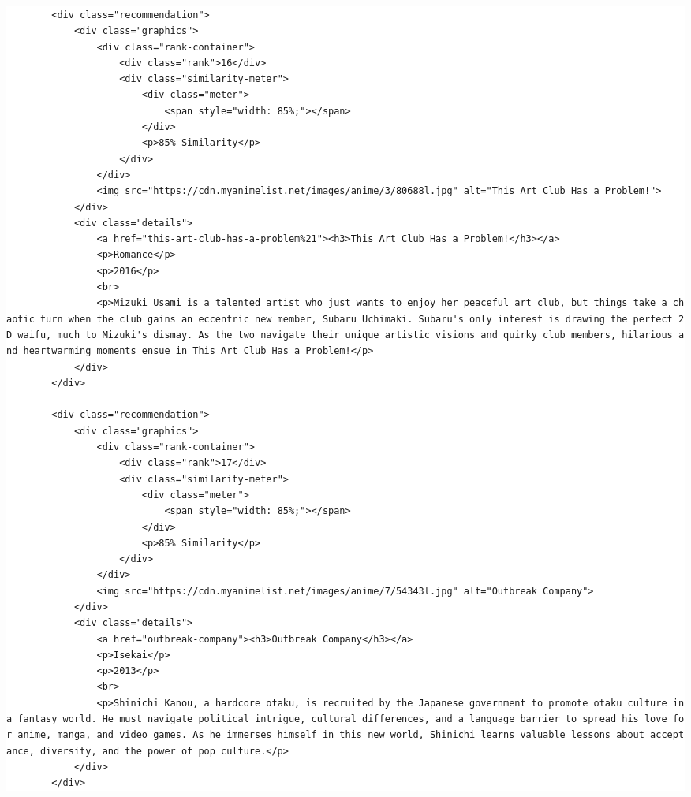             <div class="recommendation">
                <div class="graphics">
                    <div class="rank-container">
                        <div class="rank">16</div>
                        <div class="similarity-meter">
                            <div class="meter">
                                <span style="width: 85%;"></span>
                            </div>
                            <p>85% Similarity</p>
                        </div>
                    </div>
                    <img src="https://cdn.myanimelist.net/images/anime/3/80688l.jpg" alt="This Art Club Has a Problem!">
                </div>
                <div class="details">
                    <a href="this-art-club-has-a-problem%21"><h3>This Art Club Has a Problem!</h3></a>
                    <p>Romance</p>
                    <p>2016</p>
                    <br>
                    <p>Mizuki Usami is a talented artist who just wants to enjoy her peaceful art club, but things take a chaotic turn when the club gains an eccentric new member, Subaru Uchimaki. Subaru's only interest is drawing the perfect 2D waifu, much to Mizuki's dismay. As the two navigate their unique artistic visions and quirky club members, hilarious and heartwarming moments ensue in This Art Club Has a Problem!</p>
                </div>
            </div>

            <div class="recommendation">
                <div class="graphics">
                    <div class="rank-container">
                        <div class="rank">17</div>
                        <div class="similarity-meter">
                            <div class="meter">
                                <span style="width: 85%;"></span>
                            </div>
                            <p>85% Similarity</p>
                        </div>
                    </div>
                    <img src="https://cdn.myanimelist.net/images/anime/7/54343l.jpg" alt="Outbreak Company">
                </div>
                <div class="details">
                    <a href="outbreak-company"><h3>Outbreak Company</h3></a>
                    <p>Isekai</p>
                    <p>2013</p>
                    <br>
                    <p>Shinichi Kanou, a hardcore otaku, is recruited by the Japanese government to promote otaku culture in a fantasy world. He must navigate political intrigue, cultural differences, and a language barrier to spread his love for anime, manga, and video games. As he immerses himself in this new world, Shinichi learns valuable lessons about acceptance, diversity, and the power of pop culture.</p>
                </div>
            </div>
